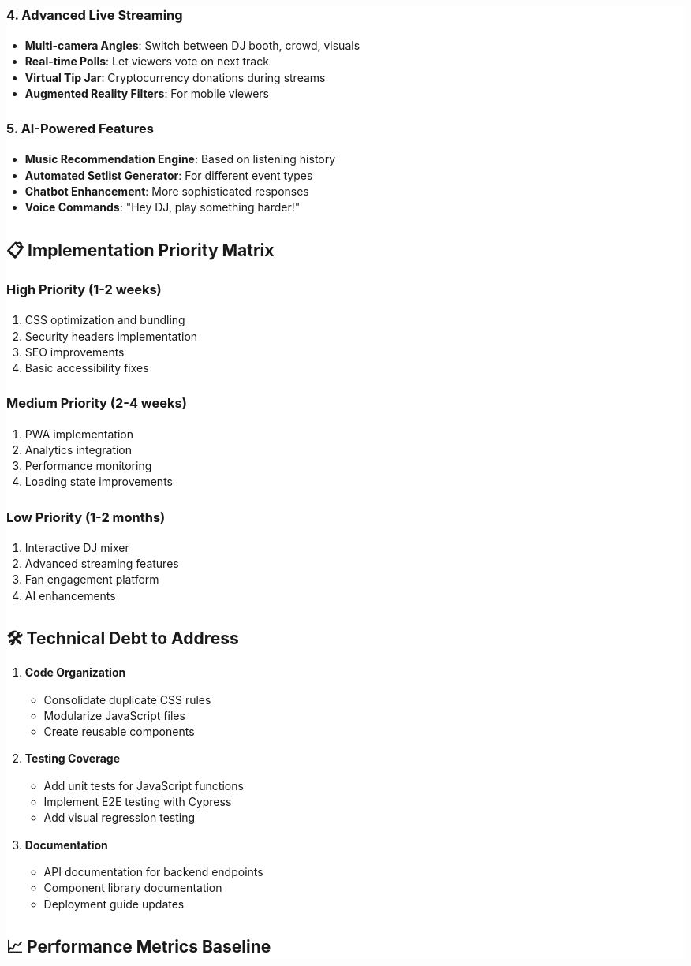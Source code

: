 ### 4. **Advanced Live Streaming**
- **Multi-camera Angles**: Switch between DJ booth, crowd, visuals
- **Real-time Polls**: Let viewers vote on next track
- **Virtual Tip Jar**: Cryptocurrency donations during streams
- **Augmented Reality Filters**: For mobile viewers

### 5. **AI-Powered Features**
- **Music Recommendation Engine**: Based on listening history
- **Automated Setlist Generator**: For different event types
- **Chatbot Enhancement**: More sophisticated responses
- **Voice Commands**: "Hey DJ, play something harder!"

## 📋 Implementation Priority Matrix

### High Priority (1-2 weeks)
1. CSS optimization and bundling
2. Security headers implementation
3. SEO improvements
4. Basic accessibility fixes

### Medium Priority (2-4 weeks)
1. PWA implementation
2. Analytics integration
3. Performance monitoring
4. Loading state improvements

### Low Priority (1-2 months)
1. Interactive DJ mixer
2. Advanced streaming features
3. Fan engagement platform
4. AI enhancements

## 🛠️ Technical Debt to Address

1. **Code Organization**
   - Consolidate duplicate CSS rules
   - Modularize JavaScript files
   - Create reusable components

2. **Testing Coverage**
   - Add unit tests for JavaScript functions
   - Implement E2E testing with Cypress
   - Add visual regression testing

3. **Documentation**
   - API documentation for backend endpoints
   - Component library documentation
   - Deployment guide updates

## 📈 Performance Metrics Baseline
